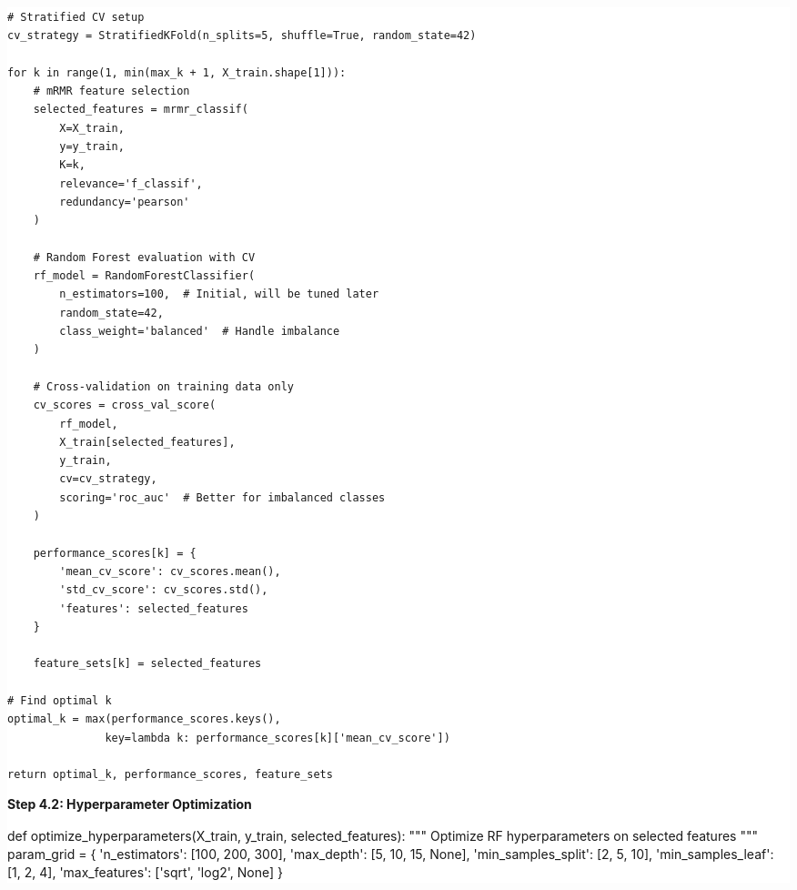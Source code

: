     # Stratified CV setup
    cv_strategy = StratifiedKFold(n_splits=5, shuffle=True, random_state=42)
    
    for k in range(1, min(max_k + 1, X_train.shape[1])):
        # mRMR feature selection
        selected_features = mrmr_classif(
            X=X_train, 
            y=y_train, 
            K=k,
            relevance='f_classif',
            redundancy='pearson'
        )
        
        # Random Forest evaluation with CV
        rf_model = RandomForestClassifier(
            n_estimators=100,  # Initial, will be tuned later
            random_state=42,
            class_weight='balanced'  # Handle imbalance
        )
        
        # Cross-validation on training data only
        cv_scores = cross_val_score(
            rf_model, 
            X_train[selected_features], 
            y_train,
            cv=cv_strategy,
            scoring='roc_auc'  # Better for imbalanced classes
        )
        
        performance_scores[k] = {
            'mean_cv_score': cv_scores.mean(),
            'std_cv_score': cv_scores.std(),
            'features': selected_features
        }
        
        feature_sets[k] = selected_features
    
    # Find optimal k
    optimal_k = max(performance_scores.keys(), 
                   key=lambda k: performance_scores[k]['mean_cv_score'])
    
    return optimal_k, performance_scores, feature_sets


**Step 4.2: Hyperparameter Optimization**

def optimize_hyperparameters(X_train, y_train, selected_features):
    """
    Optimize RF hyperparameters on selected features
    """
    param_grid = {
        'n_estimators': [100, 200, 300],
        'max_depth': [5, 10, 15, None],
        'min_samples_split': [2, 5, 10],
        'min_samples_leaf': [1, 2, 4],
        'max_features': ['sqrt', 'log2', None]
    }
    